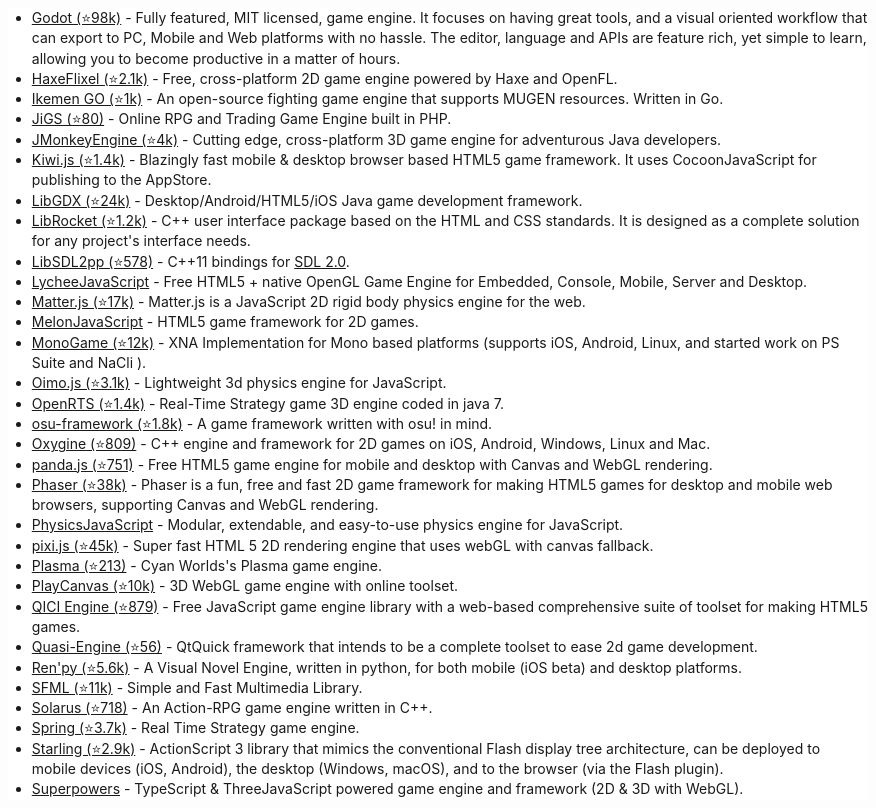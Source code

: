 *   [Godot (⭐98k)](https://github.com/okamstudio/godot) - Fully featured, MIT licensed, game engine. It focuses on having great tools, and a visual oriented workflow that can export to PC, Mobile and Web platforms with no hassle. The editor, language and APIs are feature rich, yet simple to learn, allowing you to become productive in a matter of hours.
*   [HaxeFlixel (⭐2.1k)](https://github.com/HaxeFlixel/flixel) - Free, cross-platform 2D game engine powered by Haxe and OpenFL.
*   [Ikemen GO (⭐1k)](https://github.com/ikemen-engine/Ikemen-GO/) - An open-source fighting game engine that supports MUGEN resources. Written in Go.
*   [JiGS (⭐80)](https://github.com/Techbot/JiGS-PHP-RPG-engine) - Online RPG and Trading Game Engine built in PHP.
*   [JMonkeyEngine (⭐4k)](https://github.com/jMonkeyEngine/jmonkeyengine) - Cutting edge, cross-platform 3D game engine for adventurous Java developers.
*   [Kiwi.js (⭐1.4k)](https://github.com/gamelab/kiwi.js) - Blazingly fast mobile & desktop browser based HTML5 game framework. It uses CocoonJavaScript for publishing to the AppStore.
*   [LibGDX (⭐24k)](https://github.com/libgdx/libgdx) - Desktop/Android/HTML5/iOS Java game development framework.
*   [LibRocket (⭐1.2k)](https://github.com/librocket/librocket) - C++ user interface package based on the HTML and CSS standards. It is designed as a complete solution for any project's interface needs.
*   [LibSDL2pp (⭐578)](https://github.com/libSDL2pp/libSDL2pp) - C++11 bindings for [SDL 2.0](http://libsdl.org/).
*   [LycheeJavaScript](https://github.com/LazerUnicorns/lycheeJavaScript) - Free HTML5 + native OpenGL Game Engine for Embedded, Console, Mobile, Server and Desktop.
*   [Matter.js (⭐17k)](https://github.com/liabru/matter-js) - Matter.js is a JavaScript 2D rigid body physics engine for the web.
*   [MelonJavaScript](https://github.com/melonjs/melonJavaScript) - HTML5 game framework for 2D games.
*   [MonoGame (⭐12k)](https://github.com/mono/MonoGame) - XNA Implementation for Mono based platforms (supports iOS, Android, Linux, and started work on PS Suite and NaCli ).
*   [Oimo.js (⭐3.1k)](https://github.com/lo-th/Oimo.js) - Lightweight 3d physics engine for JavaScript.
*   [OpenRTS (⭐1.4k)](https://github.com/methusalah/OpenRTS) - Real-Time Strategy game 3D engine coded in java 7.
*   [osu-framework (⭐1.8k)](https://github.com/ppy/osu-framework) - A game framework written with osu! in mind.
*   [Oxygine (⭐809)](https://github.com/oxygine/oxygine-framework) - C++ engine and framework for 2D games on iOS, Android, Windows, Linux and Mac.
*   [panda.js (⭐751)](https://github.com/ekelokorpi/panda.js) - Free HTML5 game engine for mobile and desktop with Canvas and WebGL rendering.
*   [Phaser (⭐38k)](https://github.com/photonstorm/phaser) - Phaser is a fun, free and fast 2D game framework for making HTML5 games for desktop and mobile web browsers, supporting Canvas and WebGL rendering.
*   [PhysicsJavaScript](https://github.com/wellcaffeinated/PhysicsJavaScript) - Modular, extendable, and easy-to-use physics engine for JavaScript.
*   [pixi.js (⭐45k)](https://github.com/GoodBoyDigital/pixi.js) - Super fast HTML 5 2D rendering engine that uses webGL with canvas fallback.
*   [Plasma (⭐213)](https://github.com/H-uru/Plasma) - Cyan Worlds's Plasma game engine.
*   [PlayCanvas (⭐10k)](https://github.com/playcanvas/engine) - 3D WebGL game engine with online toolset.
*   [QICI Engine (⭐879)](https://github.com/qiciengine/qiciengine) - Free JavaScript game engine library with a web-based comprehensive suite of toolset for making HTML5 games.
*   [Quasi-Engine (⭐56)](https://github.com/INdT/Quasi-Engine) - QtQuick framework that intends to be a complete toolset to ease 2d game development.
*   [Ren'py (⭐5.6k)](https://github.com/renpy/renpy) - A Visual Novel Engine, written in python, for both mobile (iOS beta) and desktop platforms.
*   [SFML (⭐11k)](https://github.com/LaurentGomila/SFML) - Simple and Fast Multimedia Library.
*   [Solarus (⭐718)](https://github.com/christopho/solarus) - An Action-RPG game engine written in C++.
*   [Spring (⭐3.7k)](https://github.com/spring/spring) - Real Time Strategy game engine.
*   [Starling (⭐2.9k)](https://github.com/Gamua/Starling-Framework) - ActionScript 3 library that mimics the conventional Flash display tree architecture, can be deployed to mobile devices (iOS, Android), the desktop (Windows, macOS), and to the browser (via the Flash plugin).
*   [Superpowers](https://github.com/superpowers) - TypeScript & ThreeJavaScript powered game engine and framework (2D & 3D with WebGL).
